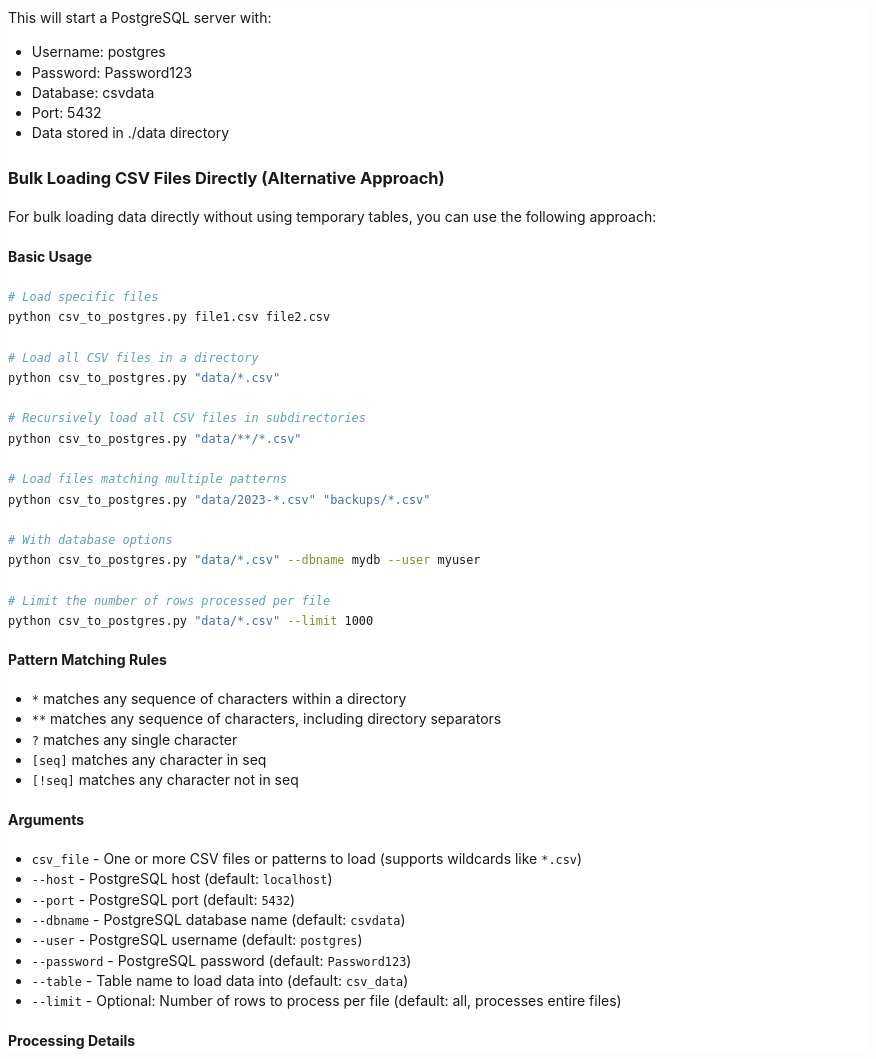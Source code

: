 This will start a PostgreSQL server with:
- Username: postgres
- Password: Password123
- Database: csvdata
- Port: 5432
- Data stored in ./data directory

### Bulk Loading CSV Files Directly (Alternative Approach)

For bulk loading data directly without using temporary tables, you can use the following approach:

#### Basic Usage

```bash
# Load specific files
python csv_to_postgres.py file1.csv file2.csv

# Load all CSV files in a directory
python csv_to_postgres.py "data/*.csv"

# Recursively load all CSV files in subdirectories
python csv_to_postgres.py "data/**/*.csv"

# Load files matching multiple patterns
python csv_to_postgres.py "data/2023-*.csv" "backups/*.csv"

# With database options
python csv_to_postgres.py "data/*.csv" --dbname mydb --user myuser

# Limit the number of rows processed per file
python csv_to_postgres.py "data/*.csv" --limit 1000
```

#### Pattern Matching Rules

- `*` matches any sequence of characters within a directory
- `**` matches any sequence of characters, including directory separators
- `?` matches any single character
- `[seq]` matches any character in seq
- `[!seq]` matches any character not in seq

#### Arguments

- `csv_file` - One or more CSV files or patterns to load (supports wildcards like `*.csv`)
- `--host` - PostgreSQL host (default: `localhost`)
- `--port` - PostgreSQL port (default: `5432`)
- `--dbname` - PostgreSQL database name (default: `csvdata`)
- `--user` - PostgreSQL username (default: `postgres`)
- `--password` - PostgreSQL password (default: `Password123`)
- `--table` - Table name to load data into (default: `csv_data`)
- `--limit` - Optional: Number of rows to process per file (default: all, processes entire files)

#### Processing Details
